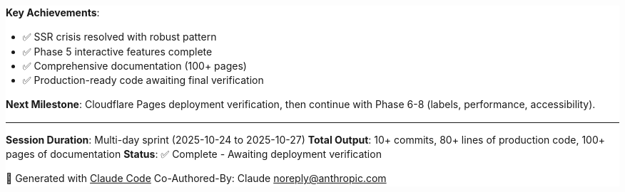 **Key Achievements**:
- ✅ SSR crisis resolved with robust pattern
- ✅ Phase 5 interactive features complete
- ✅ Comprehensive documentation (100+ pages)
- ✅ Production-ready code awaiting final verification

**Next Milestone**: Cloudflare Pages deployment verification, then continue with Phase 6-8 (labels, performance, accessibility).

---

**Session Duration**: Multi-day sprint (2025-10-24 to 2025-10-27)
**Total Output**: 10+ commits, 80+ lines of production code, 100+ pages of documentation
**Status**: ✅ Complete - Awaiting deployment verification

🤖 Generated with [Claude Code](https://claude.com/claude-code)
Co-Authored-By: Claude <noreply@anthropic.com>
